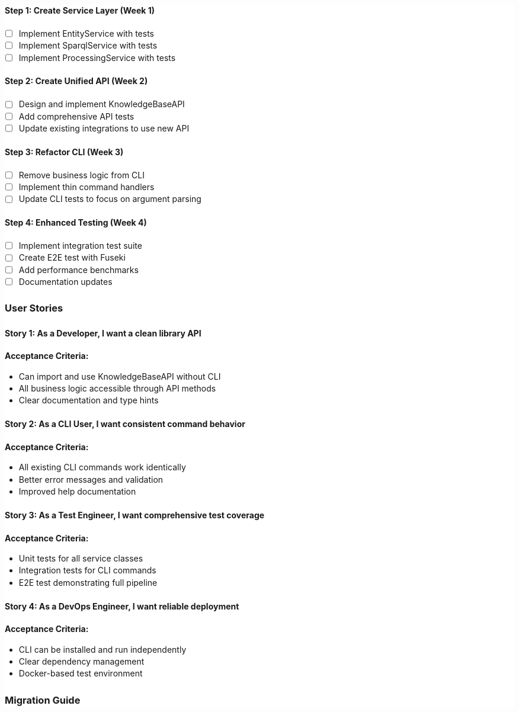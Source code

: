 #### Step 1: Create Service Layer (Week 1)
- [ ] Implement EntityService with tests
- [ ] Implement SparqlService with tests
- [ ] Implement ProcessingService with tests

#### Step 2: Create Unified API (Week 2)
- [ ] Design and implement KnowledgeBaseAPI
- [ ] Add comprehensive API tests
- [ ] Update existing integrations to use new API

#### Step 3: Refactor CLI (Week 3)
- [ ] Remove business logic from CLI
- [ ] Implement thin command handlers
- [ ] Update CLI tests to focus on argument parsing

#### Step 4: Enhanced Testing (Week 4)
- [ ] Implement integration test suite
- [ ] Create E2E test with Fuseki
- [ ] Add performance benchmarks
- [ ] Documentation updates

### User Stories

#### Story 1: As a Developer, I want a clean library API
**Acceptance Criteria:**
- Can import and use KnowledgeBaseAPI without CLI
- All business logic accessible through API methods
- Clear documentation and type hints

#### Story 2: As a CLI User, I want consistent command behavior
**Acceptance Criteria:**
- All existing CLI commands work identically
- Better error messages and validation
- Improved help documentation

#### Story 3: As a Test Engineer, I want comprehensive test coverage
**Acceptance Criteria:**
- Unit tests for all service classes
- Integration tests for CLI commands
- E2E test demonstrating full pipeline

#### Story 4: As a DevOps Engineer, I want reliable deployment
**Acceptance Criteria:**
- CLI can be installed and run independently
- Clear dependency management
- Docker-based test environment

### Migration Guide

